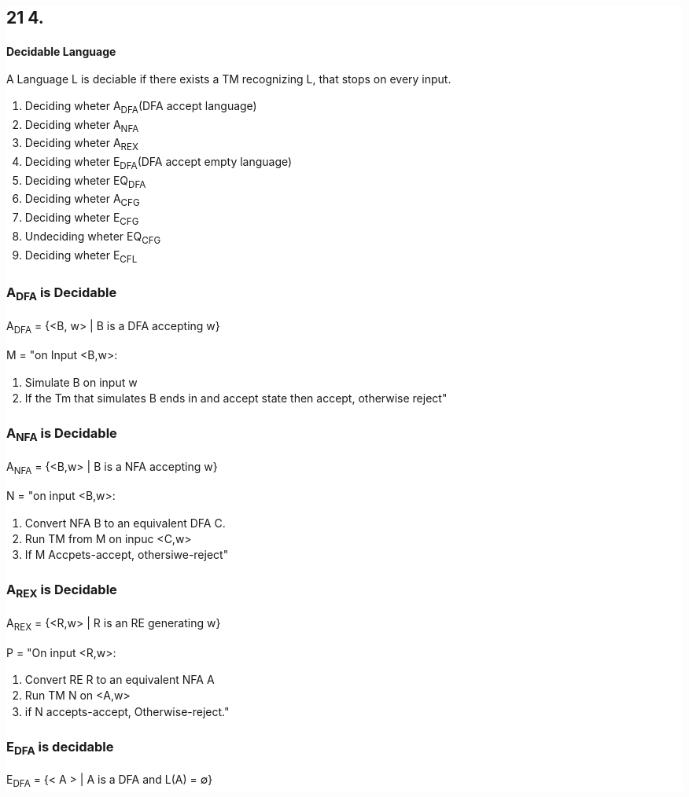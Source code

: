 

## 21 4.

**Decidable Language**

A Language L is deciable if there exists a TM recognizing L, that stops on every input.



1. Deciding wheter A<sub>DFA</sub>(DFA accept language)
2. Deciding wheter A<sub>NFA</sub>
3. Deciding wheter A<sub>REX</sub>
4. Deciding wheter E<sub>DFA</sub>(DFA accept empty language)
5. Deciding wheter EQ<sub>DFA</sub>
6. Deciding wheter A<sub>CFG</sub>
7. Deciding wheter E<sub>CFG</sub>
8. Undeciding wheter EQ<sub>CFG</sub>
9. Deciding wheter E<sub>CFL</sub>



### A<sub>DFA</sub> is Decidable

A<sub>DFA</sub> = {<B, w> | B is a  DFA accepting w}

M = "on Input <B,w>:

1. Simulate B on input w
2. If the Tm that simulates B ends in and accept state then accept, otherwise reject"



### A<sub>NFA</sub> is Decidable

A<sub>NFA</sub> = {<B,w> | B is a NFA accepting w}

N = "on input <B,w>:

1. Convert NFA B to an equivalent DFA C.
2. Run TM from M on inpuc <C,w>
3. If M Accpets-accept, othersiwe-reject"



### A<sub>REX</sub> is Decidable

A<sub>REX</sub> = {<R,w> | R is an RE generating w}

P = "On input <R,w>:

1. Convert RE R to an equivalent NFA A
2. Run TM N on <A,w>
3. if N accepts-accept, Otherwise-reject."



### E<sub>DFA</sub> is decidable

E<sub>DFA</sub> = {< A > | A is a DFA and L(A) = ∅}

